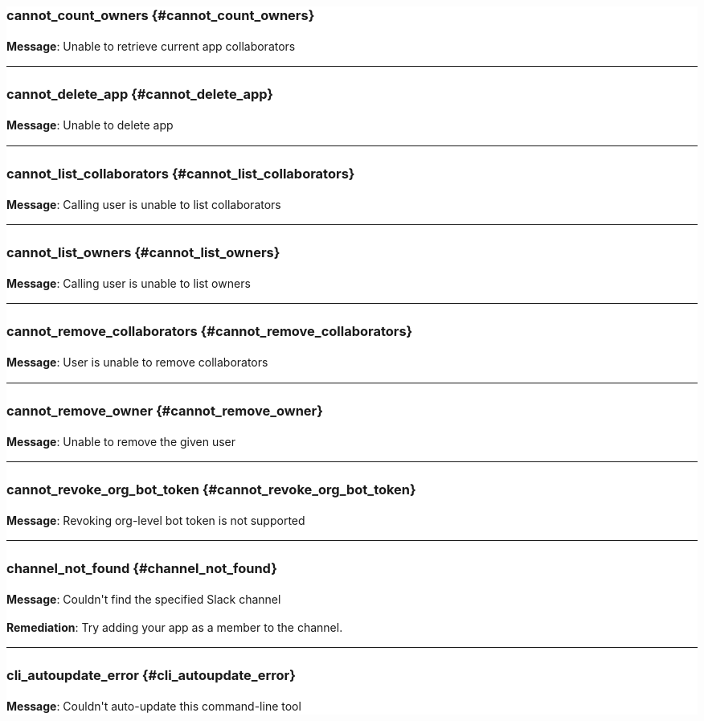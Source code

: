 ### cannot_count_owners {#cannot_count_owners}

**Message**: Unable to retrieve current app collaborators

---

### cannot_delete_app {#cannot_delete_app}

**Message**: Unable to delete app

---

### cannot_list_collaborators {#cannot_list_collaborators}

**Message**: Calling user is unable to list collaborators

---

### cannot_list_owners {#cannot_list_owners}

**Message**: Calling user is unable to list owners

---

### cannot_remove_collaborators {#cannot_remove_collaborators}

**Message**: User is unable to remove collaborators

---

### cannot_remove_owner {#cannot_remove_owner}

**Message**: Unable to remove the given user

---

### cannot_revoke_org_bot_token {#cannot_revoke_org_bot_token}

**Message**: Revoking org-level bot token is not supported

---

### channel_not_found {#channel_not_found}

**Message**: Couldn't find the specified Slack channel

**Remediation**: Try adding your app as a member to the channel.

---

### cli_autoupdate_error {#cli_autoupdate_error}

**Message**: Couldn't auto-update this command-line tool
